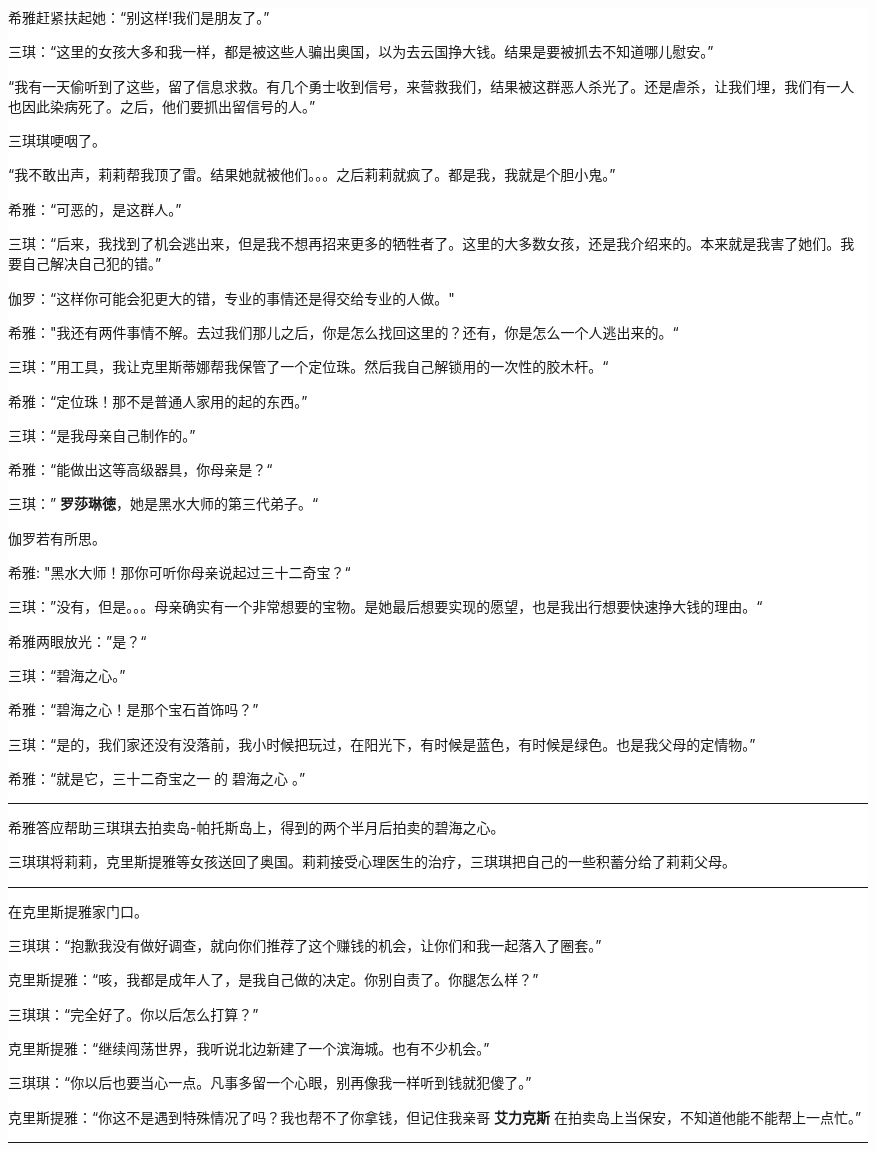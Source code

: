 希雅赶紧扶起她：“别这样!我们是朋友了。”

三琪：“这里的女孩大多和我一样，都是被这些人骗出奥国，以为去云国挣大钱。结果是要被抓去不知道哪儿慰安。”

“我有一天偷听到了这些，留了信息求救。有几个勇士收到信号，来营救我们，结果被这群恶人杀光了。还是虐杀，让我们埋，我们有一人也因此染病死了。之后，他们要抓出留信号的人。”

三琪琪哽咽了。

“我不敢出声，莉莉帮我顶了雷。结果她就被他们。。。之后莉莉就疯了。都是我，我就是个胆小鬼。”

希雅：“可恶的，是这群人。”

三琪：“后来，我找到了机会逃出来，但是我不想再招来更多的牺牲者了。这里的大多数女孩，还是我介绍来的。本来就是我害了她们。我要自己解决自己犯的错。”

伽罗：“这样你可能会犯更大的错，专业的事情还是得交给专业的人做。"

希雅："我还有两件事情不解。去过我们那儿之后，你是怎么找回这里的？还有，你是怎么一个人逃出来的。“

三琪：”用工具，我让克里斯蒂娜帮我保管了一个定位珠。然后我自己解锁用的一次性的胶木杆。“

希雅：“定位珠！那不是普通人家用的起的东西。”

三琪：“是我母亲自己制作的。”

希雅：“能做出这等高级器具，你母亲是？“

三琪：” **罗莎琳徳**，她是黑水大师的第三代弟子。“

伽罗若有所思。

希雅: "黑水大师！那你可听你母亲说起过三十二奇宝？“

三琪：”没有，但是。。。母亲确实有一个非常想要的宝物。是她最后想要实现的愿望，也是我出行想要快速挣大钱的理由。“

希雅两眼放光：”是？“

三琪：“碧海之心。”

希雅：“碧海之心！是那个宝石首饰吗？”

三琪：“是的，我们家还没有没落前，我小时候把玩过，在阳光下，有时候是蓝色，有时候是绿色。也是我父母的定情物。”

希雅：“就是它，三十二奇宝之一 的 碧海之心 。”

---

希雅答应帮助三琪琪去拍卖岛-帕托斯岛上，得到的两个半月后拍卖的碧海之心。

三琪琪将莉莉，克里斯提雅等女孩送回了奥国。莉莉接受心理医生的治疗，三琪琪把自己的一些积蓄分给了莉莉父母。

---

在克里斯提雅家门口。

三琪琪：“抱歉我没有做好调查，就向你们推荐了这个赚钱的机会，让你们和我一起落入了圈套。”

克里斯提雅：“咳，我都是成年人了，是我自己做的决定。你别自责了。你腿怎么样？”

三琪琪：“完全好了。你以后怎么打算？”

克里斯提雅：“继续闯荡世界，我听说北边新建了一个滨海城。也有不少机会。”

三琪琪：“你以后也要当心一点。凡事多留一个心眼，别再像我一样听到钱就犯傻了。”

克里斯提雅：“你这不是遇到特殊情况了吗？我也帮不了你拿钱，但记住我亲哥 **艾力克斯** 在拍卖岛上当保安，不知道他能不能帮上一点忙。”

---